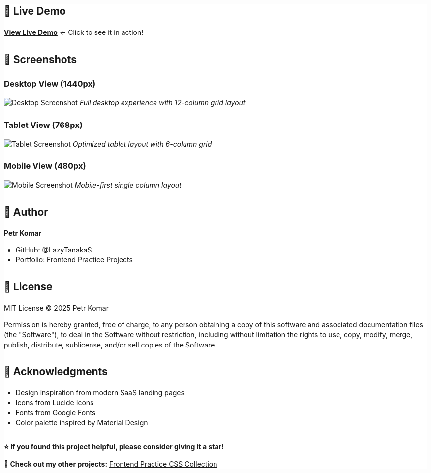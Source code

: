 ## 🔗 Live Demo

**[View Live Demo](https://lazytanakas.github.io/Frontend-Practice-CSS/ai-tech-landing)** ← Click to see it in action!

## 📸 Screenshots

### Desktop View (1440px)

![Desktop Screenshot](./docs/screenshots/desktop.png)
_Full desktop experience with 12-column grid layout_

### Tablet View (768px)

![Tablet Screenshot](./docs/screenshots/tablet.png)
_Optimized tablet layout with 6-column grid_

### Mobile View (480px)

![Mobile Screenshot](./docs/screenshots/mobile.png)
_Mobile-first single column layout_

## 👤 Author

**Petr Komar**

- GitHub: [@LazyTanakaS](https://github.com/LazyTanakaS)
- Portfolio: [Frontend Practice Projects](https://github.com/LazyTanakaS/Frontend-Practice-CSS)

## 📝 License

MIT License © 2025 Petr Komar

Permission is hereby granted, free of charge, to any person obtaining a copy of this software and associated documentation files (the "Software"), to deal in the Software without restriction, including without limitation the rights to use, copy, modify, merge, publish, distribute, sublicense, and/or sell copies of the Software.

## 🙏 Acknowledgments

- Design inspiration from modern SaaS landing pages
- Icons from [Lucide Icons](https://lucide.dev/)
- Fonts from [Google Fonts](https://fonts.google.com/)
- Color palette inspired by Material Design

---

**⭐ If you found this project helpful, please consider giving it a star!**

**🚀 Check out my other projects:** [Frontend Practice CSS Collection](https://github.com/LazyTanakaS/Frontend-Practice-CSS)
